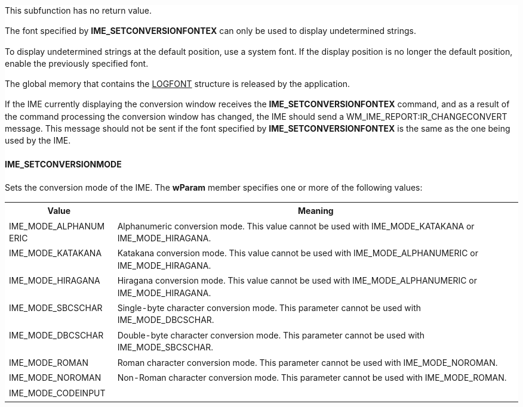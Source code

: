 


This subfunction has no return value.

The font specified by <b>IME_SETCONVERSIONFONTEX</b> can only be used to display undetermined strings.

To display undetermined strings at the default position, use a system font. If the display position is no longer the default position, enable the previously specified font.

The global memory that contains the <a href="https://msdn.microsoft.com/57658a03-0a6d-4a28-a7c1-c65ec145beb4">LOGFONT</a> structure is released by the application.

If the IME currently displaying the conversion window receives the <b>IME_SETCONVERSIONFONTEX</b> command, and as a result of the command processing the conversion window has changed, the IME should send a WM_IME_REPORT:IR_CHANGECONVERT message. This message should not be sent if the font specified by <b>IME_SETCONVERSIONFONTEX</b> is the same as the one being used by the IME.



#### IME_SETCONVERSIONMODE

Sets the conversion mode of the IME. The <b>wParam</b> member specifies one or more of the following values:

                        


<table class="clsStd">
<tr>
<th>Value</th>
<th>Meaning</th>
</tr>
<tr>
<td>IME_MODE_ALPHANUMERIC</td>
<td>Alphanumeric conversion mode. This value cannot be used with IME_MODE_KATAKANA or IME_MODE_HIRAGANA.</td>
</tr>
<tr>
<td>IME_MODE_KATAKANA</td>
<td>Katakana conversion mode. This value cannot be used with IME_MODE_ALPHANUMERIC or IME_MODE_HIRAGANA.</td>
</tr>
<tr>
<td>IME_MODE_HIRAGANA</td>
<td>Hiragana conversion mode. This value cannot be used with IME_MODE_ALPHANUMERIC or IME_MODE_HIRAGANA.</td>
</tr>
<tr>
<td>IME_MODE_SBCSCHAR</td>
<td>Single-byte character conversion mode. This parameter cannot be used with IME_MODE_DBCSCHAR.</td>
</tr>
<tr>
<td>IME_MODE_DBCSCHAR</td>
<td>Double-byte character conversion mode. This parameter cannot be used with IME_MODE_SBCSCHAR.</td>
</tr>
<tr>
<td>IME_MODE_ROMAN</td>
<td>Roman character conversion mode. This parameter cannot be used with IME_MODE_NOROMAN.</td>
</tr>
<tr>
<td>IME_MODE_NOROMAN</td>
<td>Non-Roman character conversion mode. This parameter cannot be used with IME_MODE_ROMAN.</td>
</tr>
<tr>
<td>IME_MODE_CODEINPUT</td>